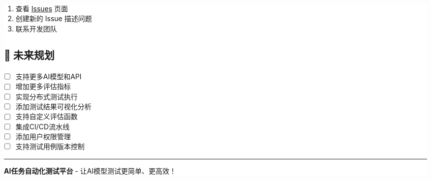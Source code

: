 1. 查看 [Issues](../../issues) 页面
2. 创建新的 Issue 描述问题
3. 联系开发团队

## 🔮 未来规划

- [ ] 支持更多AI模型和API
- [ ] 增加更多评估指标
- [ ] 实现分布式测试执行
- [ ] 添加测试结果可视化分析
- [ ] 支持自定义评估函数
- [ ] 集成CI/CD流水线
- [ ] 添加用户权限管理
- [ ] 支持测试用例版本控制

---

**AI任务自动化测试平台** - 让AI模型测试更简单、更高效！